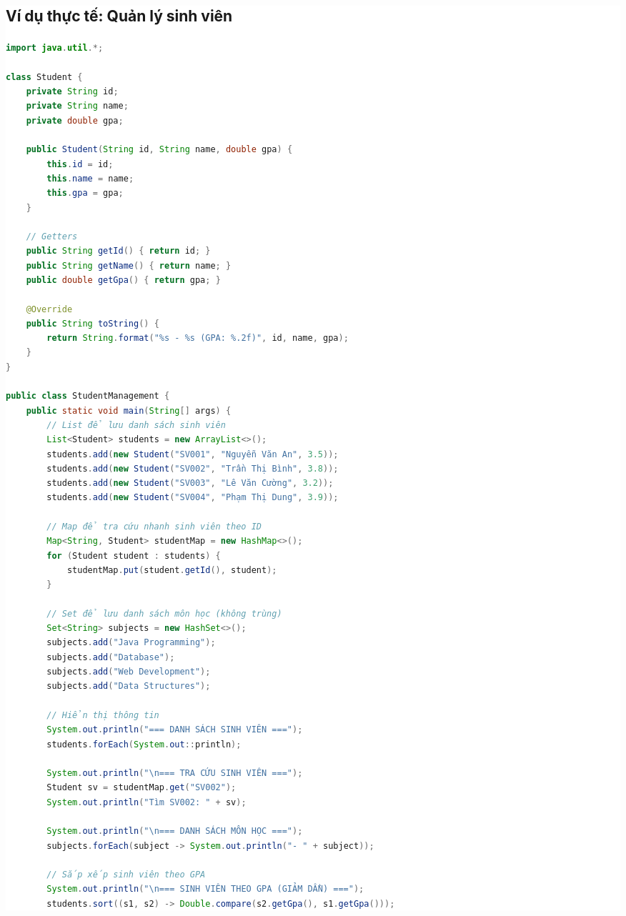 ## Ví dụ thực tế: Quản lý sinh viên

```java
import java.util.*;

class Student {
    private String id;
    private String name;
    private double gpa;
    
    public Student(String id, String name, double gpa) {
        this.id = id;
        this.name = name;
        this.gpa = gpa;
    }
    
    // Getters
    public String getId() { return id; }
    public String getName() { return name; }
    public double getGpa() { return gpa; }
    
    @Override
    public String toString() {
        return String.format("%s - %s (GPA: %.2f)", id, name, gpa);
    }
}

public class StudentManagement {
    public static void main(String[] args) {
        // List để lưu danh sách sinh viên
        List<Student> students = new ArrayList<>();
        students.add(new Student("SV001", "Nguyễn Văn An", 3.5));
        students.add(new Student("SV002", "Trần Thị Bình", 3.8));
        students.add(new Student("SV003", "Lê Văn Cường", 3.2));
        students.add(new Student("SV004", "Phạm Thị Dung", 3.9));
        
        // Map để tra cứu nhanh sinh viên theo ID
        Map<String, Student> studentMap = new HashMap<>();
        for (Student student : students) {
            studentMap.put(student.getId(), student);
        }
        
        // Set để lưu danh sách môn học (không trùng)
        Set<String> subjects = new HashSet<>();
        subjects.add("Java Programming");
        subjects.add("Database");
        subjects.add("Web Development");
        subjects.add("Data Structures");
        
        // Hiển thị thông tin
        System.out.println("=== DANH SÁCH SINH VIÊN ===");
        students.forEach(System.out::println);
        
        System.out.println("\n=== TRA CỨU SINH VIÊN ===");
        Student sv = studentMap.get("SV002");
        System.out.println("Tìm SV002: " + sv);
        
        System.out.println("\n=== DANH SÁCH MÔN HỌC ===");
        subjects.forEach(subject -> System.out.println("- " + subject));
        
        // Sắp xếp sinh viên theo GPA
        System.out.println("\n=== SINH VIÊN THEO GPA (GIẢM DẦN) ===");
        students.sort((s1, s2) -> Double.compare(s2.getGpa(), s1.getGpa()));
```